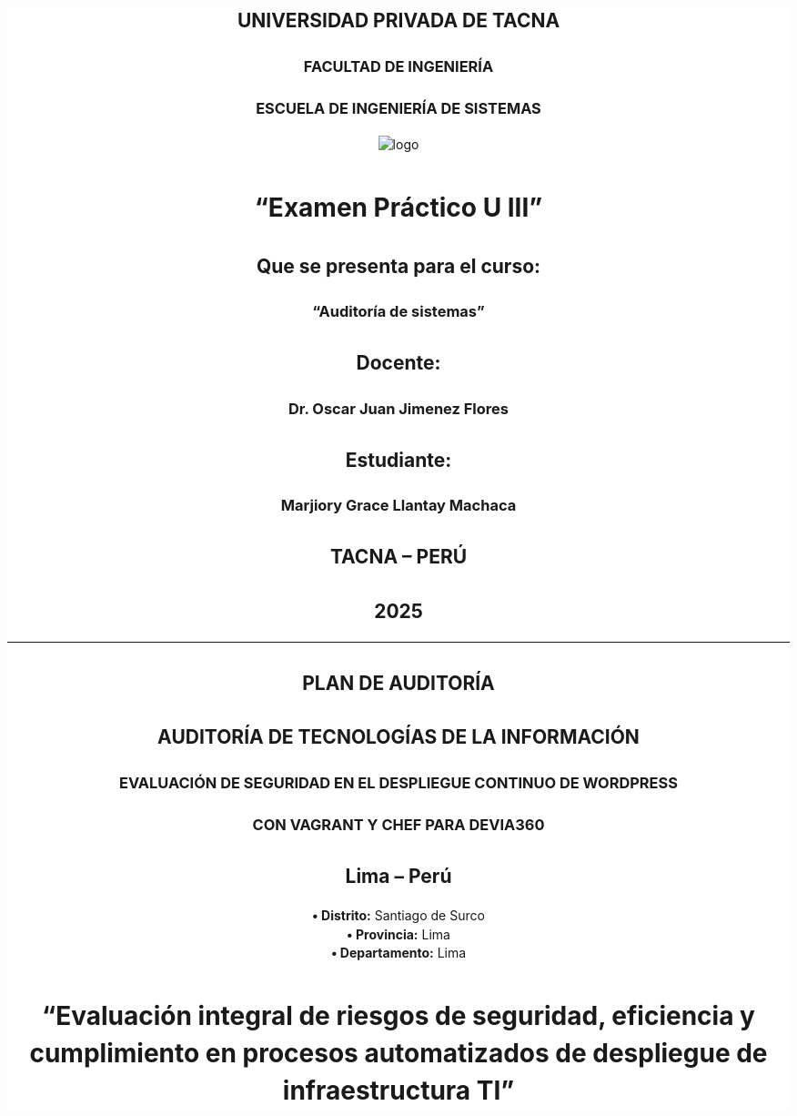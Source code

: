 <div align="center">

## UNIVERSIDAD PRIVADA DE TACNA  
### FACULTAD DE INGENIERÍA  
### ESCUELA DE INGENIERÍA DE SISTEMAS  

<img src="https://github.com/user-attachments/assets/2e01b9d5-29f5-4a3c-90ea-4a294c3d2392" alt="logo" width="200"/>

# “Examen Práctico U III”  

## Que se presenta para el curso:  
### “Auditoría de sistemas”  

## Docente:  
### Dr. Oscar Juan Jimenez Flores  

## Estudiante:  
### Marjiory Grace Llantay Machaca  

## TACNA – PERÚ  
## 2025  

-------------------------------------------------------------------------------------------------------

## PLAN DE AUDITORÍA  
## AUDITORÍA DE TECNOLOGÍAS DE LA INFORMACIÓN  
### EVALUACIÓN DE SEGURIDAD EN EL DESPLIEGUE CONTINUO DE WORDPRESS  
### CON VAGRANT Y CHEF PARA DEVIA360  

## Lima – Perú  

**• Distrito:** Santiago de Surco  
**• Provincia:** Lima  
**• Departamento:** Lima  

# “Evaluación integral de riesgos de seguridad, eficiencia y cumplimiento en procesos automatizados de despliegue de infraestructura TI”  
